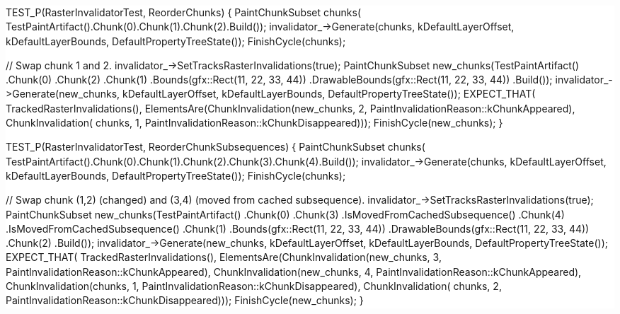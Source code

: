 TEST_P(RasterInvalidatorTest, ReorderChunks) {
  PaintChunkSubset chunks(
      TestPaintArtifact().Chunk(0).Chunk(1).Chunk(2).Build());
  invalidator_->Generate(chunks, kDefaultLayerOffset, kDefaultLayerBounds,
                         DefaultPropertyTreeState());
  FinishCycle(chunks);

  // Swap chunk 1 and 2.
  invalidator_->SetTracksRasterInvalidations(true);
  PaintChunkSubset new_chunks(TestPaintArtifact()
                                  .Chunk(0)
                                  .Chunk(2)
                                  .Chunk(1)
                                  .Bounds(gfx::Rect(11, 22, 33, 44))
                                  .DrawableBounds(gfx::Rect(11, 22, 33, 44))
                                  .Build());
  invalidator_->Generate(new_chunks, kDefaultLayerOffset, kDefaultLayerBounds,
                         DefaultPropertyTreeState());
  EXPECT_THAT(
      TrackedRasterInvalidations(),
      ElementsAre(ChunkInvalidation(new_chunks, 2,
                                    PaintInvalidationReason::kChunkAppeared),
                  ChunkInvalidation(
                      chunks, 1, PaintInvalidationReason::kChunkDisappeared)));
  FinishCycle(new_chunks);
}

TEST_P(RasterInvalidatorTest, ReorderChunkSubsequences) {
  PaintChunkSubset chunks(
      TestPaintArtifact().Chunk(0).Chunk(1).Chunk(2).Chunk(3).Chunk(4).Build());
  invalidator_->Generate(chunks, kDefaultLayerOffset, kDefaultLayerBounds,
                         DefaultPropertyTreeState());
  FinishCycle(chunks);

  // Swap chunk (1,2) (changed) and (3,4) (moved from cached subsequence).
  invalidator_->SetTracksRasterInvalidations(true);
  PaintChunkSubset new_chunks(TestPaintArtifact()
                                  .Chunk(0)
                                  .Chunk(3)
                                  .IsMovedFromCachedSubsequence()
                                  .Chunk(4)
                                  .IsMovedFromCachedSubsequence()
                                  .Chunk(1)
                                  .Bounds(gfx::Rect(11, 22, 33, 44))
                                  .DrawableBounds(gfx::Rect(11, 22, 33, 44))
                                  .Chunk(2)
                                  .Build());
  invalidator_->Generate(new_chunks, kDefaultLayerOffset, kDefaultLayerBounds,
                         DefaultPropertyTreeState());
  EXPECT_THAT(
      TrackedRasterInvalidations(),
      ElementsAre(ChunkInvalidation(new_chunks, 3,
                                    PaintInvalidationReason::kChunkAppeared),
                  ChunkInvalidation(new_chunks, 4,
                                    PaintInvalidationReason::kChunkAppeared),
                  ChunkInvalidation(chunks, 1,
                                    PaintInvalidationReason::kChunkDisappeared),
                  ChunkInvalidation(
                      chunks, 2, PaintInvalidationReason::kChunkDisappeared)));
  FinishCycle(new_chunks);
}
